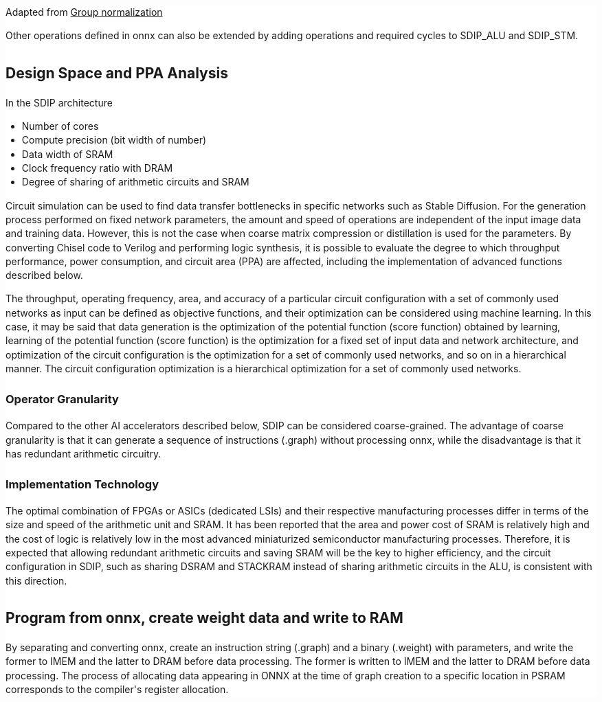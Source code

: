 Adapted from [Group normalization](https://arxiv.org/abs/1803.08494)

Other operations defined in onnx can also be extended by adding operations and required cycles to SDIP_ALU and SDIP_STM.

## Design Space and PPA Analysis
In the SDIP architecture
- Number of cores
- Compute precision (bit width of number)
- Data width of SRAM
- Clock frequency ratio with DRAM
- Degree of sharing of arithmetic circuits and SRAM

Circuit simulation can be used to find data transfer bottlenecks in specific networks such as Stable Diffusion.
For the generation process performed on fixed network parameters, the amount and speed of operations are independent of the input image data and training data. However, this is not the case when coarse matrix compression or distillation is used for the parameters.
By converting Chisel code to Verilog and performing logic synthesis, it is possible to evaluate the degree to which throughput performance, power consumption, and circuit area (PPA) are affected, including the implementation of advanced functions described below.

The throughput, operating frequency, area, and accuracy of a particular circuit configuration with a set of commonly used networks as input can be defined as objective functions, and their optimization can be considered using machine learning. In this case, it may be said that data generation is the optimization of the potential function (score function) obtained by learning, learning of the potential function (score function) is the optimization for a fixed set of input data and network architecture, and optimization of the circuit configuration is the optimization for a set of commonly used networks, and so on in a hierarchical manner. The circuit configuration optimization is a hierarchical optimization for a set of commonly used networks.

### Operator Granularity
Compared to the other AI accelerators described below, SDIP can be considered coarse-grained. The advantage of coarse granularity is that it can generate a sequence of instructions (.graph) without processing onnx, while the disadvantage is that it has redundant arithmetic circuitry.

### Implementation Technology
The optimal combination of FPGAs or ASICs (dedicated LSIs) and their respective manufacturing processes differ in terms of the size and speed of the arithmetic unit and SRAM.
It has been reported that the area and power cost of SRAM is relatively high and the cost of logic is relatively low in the most advanced miniaturized semiconductor manufacturing processes. Therefore, it is expected that allowing redundant arithmetic circuits and saving SRAM will be the key to higher efficiency, and the circuit configuration in SDIP, such as sharing DSRAM and STACKRAM instead of sharing arithmetic circuits in the ALU, is consistent with this direction.

## Program from onnx, create weight data and write to RAM
By separating and converting onnx, create an instruction string (.graph) and a binary (.weight) with parameters, and write the former to IMEM and the latter to DRAM before data processing. The former is written to IMEM and the latter to DRAM before data processing.
The process of allocating data appearing in ONNX at the time of graph creation to a specific location in PSRAM corresponds to the compiler's register allocation.
